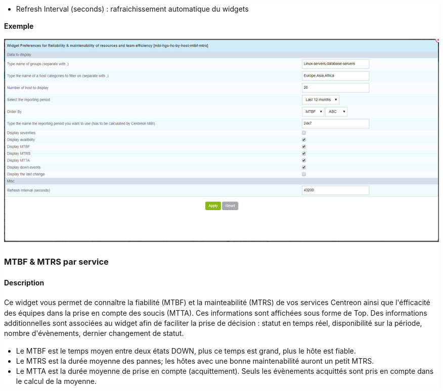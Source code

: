 -   Refresh Interval (seconds) : rafraichissement automatique du widgets

**Exemple**

![image](../assets/reporting/guide/mbi-hgs-hc-by-host-mtbf-mtrs_param.png)


### MTBF & MTRS par service

#### Description

Ce widget vous permet de connaître la fiabilité (MTBF) et la
mainteabilité (MTRS) de vos services Centreon ainsi que l'éfficacité
des équipes dans la prise en compte des soucis (MTTA). Ces informations
sont affichées sous forme de Top. Des informations additionnelles sont
associées au widget afin de faciliter la prise de décision : statut en
temps réel, disponibilité sur la période, nombre d'évènements, dernier
changement de statut.

-   Le MTBF est le temps moyen entre deux états DOWN, plus ce temps est
    grand, plus le hôte est fiable.
-   Le MTRS est la durée moyenne des pannes; les hôtes avec une bonne
    maintenabilité auront un petit MTRS.
-   Le MTTA est la durée moyenne de prise en compte (acquittement).
    Seuls les évènements acquittés sont pris en compte dans le calcul de
    la moyenne.
